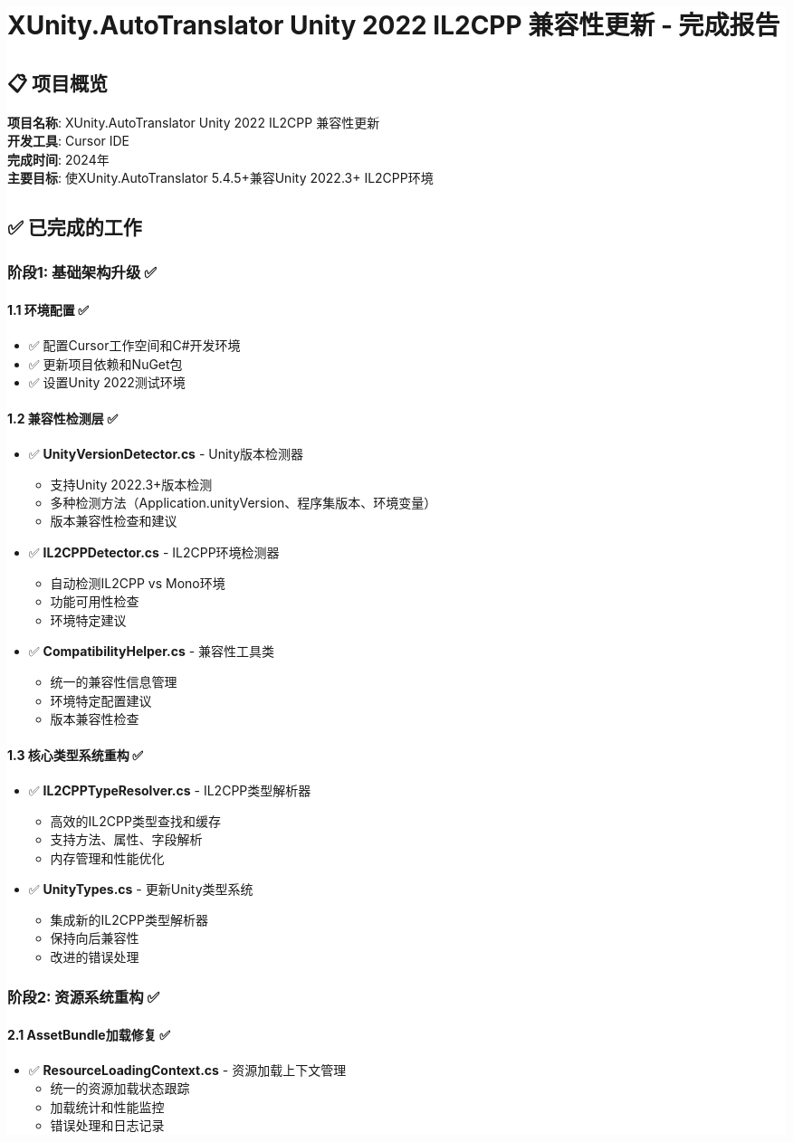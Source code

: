 # XUnity.AutoTranslator Unity 2022 IL2CPP 兼容性更新 - 完成报告

## 📋 项目概览

**项目名称**: XUnity.AutoTranslator Unity 2022 IL2CPP 兼容性更新  
**开发工具**: Cursor IDE  
**完成时间**: 2024年  
**主要目标**: 使XUnity.AutoTranslator 5.4.5+兼容Unity 2022.3+ IL2CPP环境

## ✅ 已完成的工作

### 阶段1: 基础架构升级 ✅

#### 1.1 环境配置 ✅
- ✅ 配置Cursor工作空间和C#开发环境
- ✅ 更新项目依赖和NuGet包
- ✅ 设置Unity 2022测试环境

#### 1.2 兼容性检测层 ✅
- ✅ **UnityVersionDetector.cs** - Unity版本检测器
  - 支持Unity 2022.3+版本检测
  - 多种检测方法（Application.unityVersion、程序集版本、环境变量）
  - 版本兼容性检查和建议
  
- ✅ **IL2CPPDetector.cs** - IL2CPP环境检测器
  - 自动检测IL2CPP vs Mono环境
  - 功能可用性检查
  - 环境特定建议
  
- ✅ **CompatibilityHelper.cs** - 兼容性工具类
  - 统一的兼容性信息管理
  - 环境特定配置建议
  - 版本兼容性检查

#### 1.3 核心类型系统重构 ✅
- ✅ **IL2CPPTypeResolver.cs** - IL2CPP类型解析器
  - 高效的IL2CPP类型查找和缓存
  - 支持方法、属性、字段解析
  - 内存管理和性能优化
  
- ✅ **UnityTypes.cs** - 更新Unity类型系统
  - 集成新的IL2CPP类型解析器
  - 保持向后兼容性
  - 改进的错误处理

### 阶段2: 资源系统重构 ✅

#### 2.1 AssetBundle加载修复 ✅
- ✅ **ResourceLoadingContext.cs** - 资源加载上下文管理
  - 统一的资源加载状态跟踪
  - 加载统计和性能监控
  - 错误处理和日志记录
  